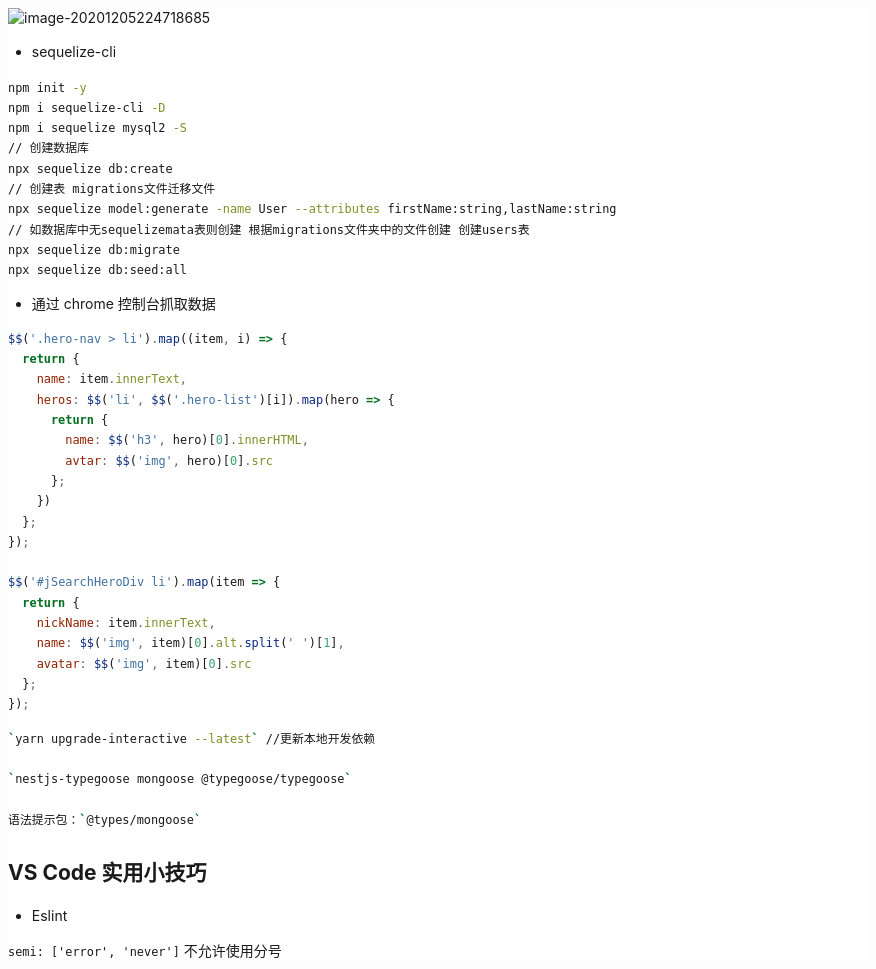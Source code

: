 ![image-20201205224718685](https://holger-picgo.oss-cn-beijing.aliyuncs.com/img/image-20201205224718685.png)

- sequelize-cli

```sh
npm init -y
npm i sequelize-cli -D
npm i sequelize mysql2 -S
// 创建数据库
npx sequelize db:create
// 创建表 migrations文件迁移文件
npx sequelize model:generate -name User --attributes firstName:string,lastName:string
// 如数据库中无sequelizemata表则创建 根据migrations文件夹中的文件创建 创建users表
npx sequelize db:migrate
npx sequelize db:seed:all
```

- 通过 chrome 控制台抓取数据

```js
$$('.hero-nav > li').map((item, i) => {
  return {
    name: item.innerText,
    heros: $$('li', $$('.hero-list')[i]).map(hero => {
      return {
        name: $$('h3', hero)[0].innerHTML,
        avtar: $$('img', hero)[0].src
      };
    })
  };
});

$$('#jSearchHeroDiv li').map(item => {
  return {
    nickName: item.innerText,
    name: $$('img', item)[0].alt.split(' ')[1],
    avatar: $$('img', item)[0].src
  };
});
```

```sh
`yarn upgrade-interactive --latest` //更新本地开发依赖

`nestjs-typegoose mongoose @typegoose/typegoose`

语法提示包：`@types/mongoose`
```

## VS Code 实用小技巧

- Eslint

`semi: ['error', 'never']` 不允许使用分号
